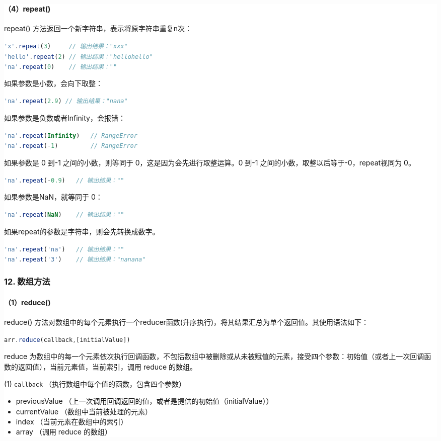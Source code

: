 #### （4）repeat()

repeat() 方法返回一个新字符串，表示将原字符串重复n次：

```js
'x'.repeat(3)     // 输出结果："xxx"
'hello'.repeat(2) // 输出结果："hellohello"
'na'.repeat(0)    // 输出结果：""
```

如果参数是小数，会向下取整：

```js
'na'.repeat(2.9) // 输出结果："nana"
```

如果参数是负数或者Infinity，会报错：

```js
'na'.repeat(Infinity)   // RangeError
'na'.repeat(-1)         // RangeError
```

如果参数是 0 到-1 之间的小数，则等同于 0，这是因为会先进行取整运算。0 到-1 之间的小数，取整以后等于-0，repeat视同为 0。

```js
'na'.repeat(-0.9)   // 输出结果：""
```

如果参数是NaN，就等同于 0：

```js
'na'.repeat(NaN)    // 输出结果：""
```

如果repeat的参数是字符串，则会先转换成数字。

```js
'na'.repeat('na')   // 输出结果：""
'na'.repeat('3')    // 输出结果："nanana"
```

### 12. 数组方法

#### （1）reduce()

reduce() 方法对数组中的每个元素执行一个reducer函数(升序执行)，将其结果汇总为单个返回值。其使用语法如下：

```js
arr.reduce(callback,[initialValue])
```

reduce 为数组中的每一个元素依次执行回调函数，不包括数组中被删除或从未被赋值的元素，接受四个参数：初始值（或者上一次回调函数的返回值），当前元素值，当前索引，调用 reduce 的数组。

(1) `callback` （执行数组中每个值的函数，包含四个参数）

- previousValue （上一次调用回调返回的值，或者是提供的初始值（initialValue））
- currentValue （数组中当前被处理的元素）
- index （当前元素在数组中的索引）
- array （调用 reduce 的数组）
